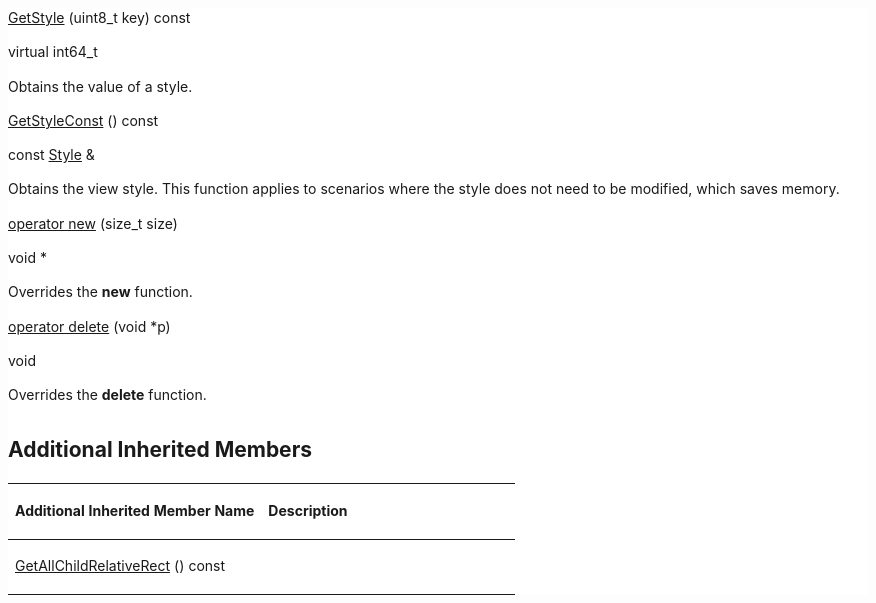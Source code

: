 </tr>
<tr id="row1784010020165635"><td class="cellrowborder" valign="top" width="50%" headers="mcps1.1.3.1.1 "><p id="p758403098165635"><a name="p758403098165635"></a><a name="p758403098165635"></a><a href="Graphic.md#ga4ea19bc9f4b487946c9e29e63b54a0e6">GetStyle</a> (uint8_t key) const</p>
</td>
<td class="cellrowborder" valign="top" width="50%" headers="mcps1.1.3.1.2 "><p id="p1938199657165635"><a name="p1938199657165635"></a><a name="p1938199657165635"></a>virtual int64_t </p>
<p id="p1121310375165635"><a name="p1121310375165635"></a><a name="p1121310375165635"></a>Obtains the value of a style. </p>
</td>
</tr>
<tr id="row1125038985165635"><td class="cellrowborder" valign="top" width="50%" headers="mcps1.1.3.1.1 "><p id="p449081763165635"><a name="p449081763165635"></a><a name="p449081763165635"></a><a href="Graphic.md#ga1b28213d4c2cd0f8324bce3fe56eb7bb">GetStyleConst</a> () const</p>
</td>
<td class="cellrowborder" valign="top" width="50%" headers="mcps1.1.3.1.2 "><p id="p1615756233165635"><a name="p1615756233165635"></a><a name="p1615756233165635"></a>const <a href="OHOS-Style.md">Style</a> &amp; </p>
<p id="p165479129165635"><a name="p165479129165635"></a><a name="p165479129165635"></a>Obtains the view style. This function applies to scenarios where the style does not need to be modified, which saves memory. </p>
</td>
</tr>
<tr id="row885087171165635"><td class="cellrowborder" valign="top" width="50%" headers="mcps1.1.3.1.1 "><p id="p384459614165635"><a name="p384459614165635"></a><a name="p384459614165635"></a><a href="Graphic.md#ga4854963aa969ee20a6cd174a70f5cd23">operator new</a> (size_t size)</p>
</td>
<td class="cellrowborder" valign="top" width="50%" headers="mcps1.1.3.1.2 "><p id="p575583566165635"><a name="p575583566165635"></a><a name="p575583566165635"></a>void * </p>
<p id="p1576205258165635"><a name="p1576205258165635"></a><a name="p1576205258165635"></a>Overrides the <strong id="b634214638165635"><a name="b634214638165635"></a><a name="b634214638165635"></a>new</strong> function. </p>
</td>
</tr>
<tr id="row1181321651165635"><td class="cellrowborder" valign="top" width="50%" headers="mcps1.1.3.1.1 "><p id="p1335830625165635"><a name="p1335830625165635"></a><a name="p1335830625165635"></a><a href="Graphic.md#gadf1997a0f56ac2b220e7f0f8e8e0a6ef">operator delete</a> (void *p)</p>
</td>
<td class="cellrowborder" valign="top" width="50%" headers="mcps1.1.3.1.2 "><p id="p1158739213165635"><a name="p1158739213165635"></a><a name="p1158739213165635"></a>void </p>
<p id="p1126235630165635"><a name="p1126235630165635"></a><a name="p1126235630165635"></a>Overrides the <strong id="b2140592297165635"><a name="b2140592297165635"></a><a name="b2140592297165635"></a>delete</strong> function. </p>
</td>
</tr>
</tbody>
</table>

## Additional Inherited Members<a name="inherited"></a>

<a name="table1455067261165635"></a>
<table><thead align="left"><tr id="row88313724165635"><th class="cellrowborder" valign="top" width="50%" id="mcps1.1.3.1.1"><p id="p116304392165635"><a name="p116304392165635"></a><a name="p116304392165635"></a>Additional Inherited Member Name</p>
</th>
<th class="cellrowborder" valign="top" width="50%" id="mcps1.1.3.1.2"><p id="p776805302165635"><a name="p776805302165635"></a><a name="p776805302165635"></a>Description</p>
</th>
</tr>
</thead>
<tbody><tr id="row1309135672165635"><td class="cellrowborder" valign="top" width="50%" headers="mcps1.1.3.1.1 "><p id="p1465554624165635"><a name="p1465554624165635"></a><a name="p1465554624165635"></a><a href="Graphic.md#ga34fe81b667a13b06a579600827e0531b">GetAllChildRelativeRect</a> () const</p>